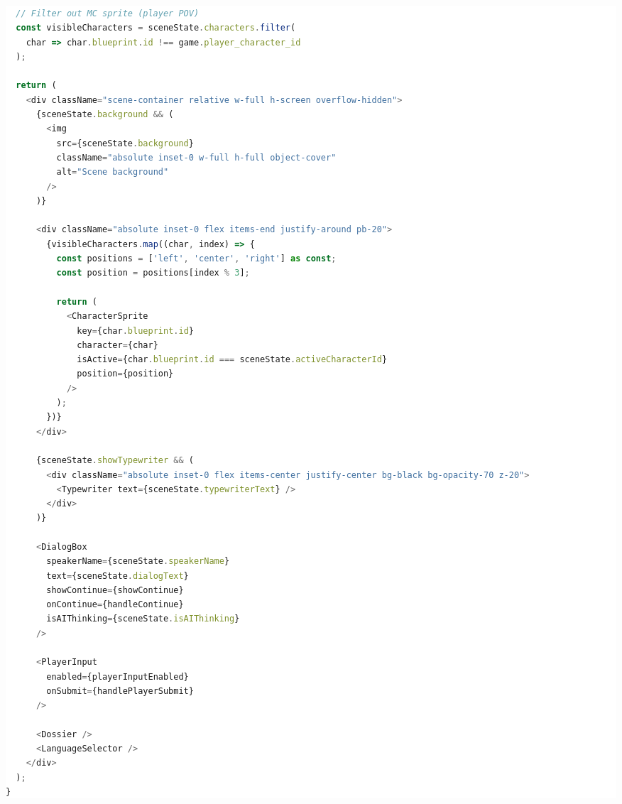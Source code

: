 ```typescript
  // Filter out MC sprite (player POV)
  const visibleCharacters = sceneState.characters.filter(
    char => char.blueprint.id !== game.player_character_id
  );

  return (
    <div className="scene-container relative w-full h-screen overflow-hidden">
      {sceneState.background && (
        <img
          src={sceneState.background}
          className="absolute inset-0 w-full h-full object-cover"
          alt="Scene background"
        />
      )}

      <div className="absolute inset-0 flex items-end justify-around pb-20">
        {visibleCharacters.map((char, index) => {
          const positions = ['left', 'center', 'right'] as const;
          const position = positions[index % 3];

          return (
            <CharacterSprite
              key={char.blueprint.id}
              character={char}
              isActive={char.blueprint.id === sceneState.activeCharacterId}
              position={position}
            />
          );
        })}
      </div>

      {sceneState.showTypewriter && (
        <div className="absolute inset-0 flex items-center justify-center bg-black bg-opacity-70 z-20">
          <Typewriter text={sceneState.typewriterText} />
        </div>
      )}

      <DialogBox
        speakerName={sceneState.speakerName}
        text={sceneState.dialogText}
        showContinue={showContinue}
        onContinue={handleContinue}
        isAIThinking={sceneState.isAIThinking}
      />

      <PlayerInput
        enabled={playerInputEnabled}
        onSubmit={handlePlayerSubmit}
      />

      <Dossier />
      <LanguageSelector />
    </div>
  );
}
```
